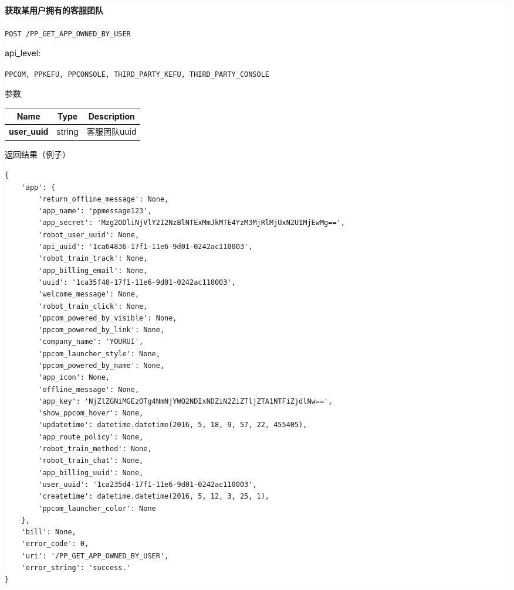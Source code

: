 
#### 获取某用户拥有的客服团队
```
POST /PP_GET_APP_OWNED_BY_USER
```

api_level:
```
PPCOM, PPKEFU, PPCONSOLE, THIRD_PARTY_KEFU, THIRD_PARTY_CONSOLE
```

参数

Name                    | Type      | Description
------------------------|-----------|------------
**user_uuid**           | string    | 客服团队uuid

返回结果（例子）
```
{
    'app': {
        'return_offline_message': None,
        'app_name': 'ppmessage123',
        'app_secret': 'Mzg2ODliNjVlY2I2NzBlNTExMmJkMTE4YzM3MjRlMjUxN2U1MjEwMg==',
        'robot_user_uuid': None,
        'api_uuid': '1ca64836-17f1-11e6-9d01-0242ac110003',
        'robot_train_track': None,
        'app_billing_email': None,
        'uuid': '1ca35f40-17f1-11e6-9d01-0242ac110003',
        'welcome_message': None,
        'robot_train_click': None,
        'ppcom_powered_by_visible': None,
        'ppcom_powered_by_link': None,
        'company_name': 'YOURUI',
        'ppcom_launcher_style': None,
        'ppcom_powered_by_name': None,
        'app_icon': None,
        'offline_message': None,
        'app_key': 'NjZlZGNiMGEzOTg4NmNjYWQ2NDIxNDZiN2ZiZTljZTA1NTFiZjdlNw==',
        'show_ppcom_hover': None,
        'updatetime': datetime.datetime(2016, 5, 18, 9, 57, 22, 455405),
        'app_route_policy': None,
        'robot_train_method': None,
        'robot_train_chat': None,
        'app_billing_uuid': None,
        'user_uuid': '1ca235d4-17f1-11e6-9d01-0242ac110003',
        'createtime': datetime.datetime(2016, 5, 12, 3, 25, 1),
        'ppcom_launcher_color': None
    },
    'bill': None,
    'error_code': 0,
    'uri': '/PP_GET_APP_OWNED_BY_USER',
    'error_string': 'success.'
}
```
